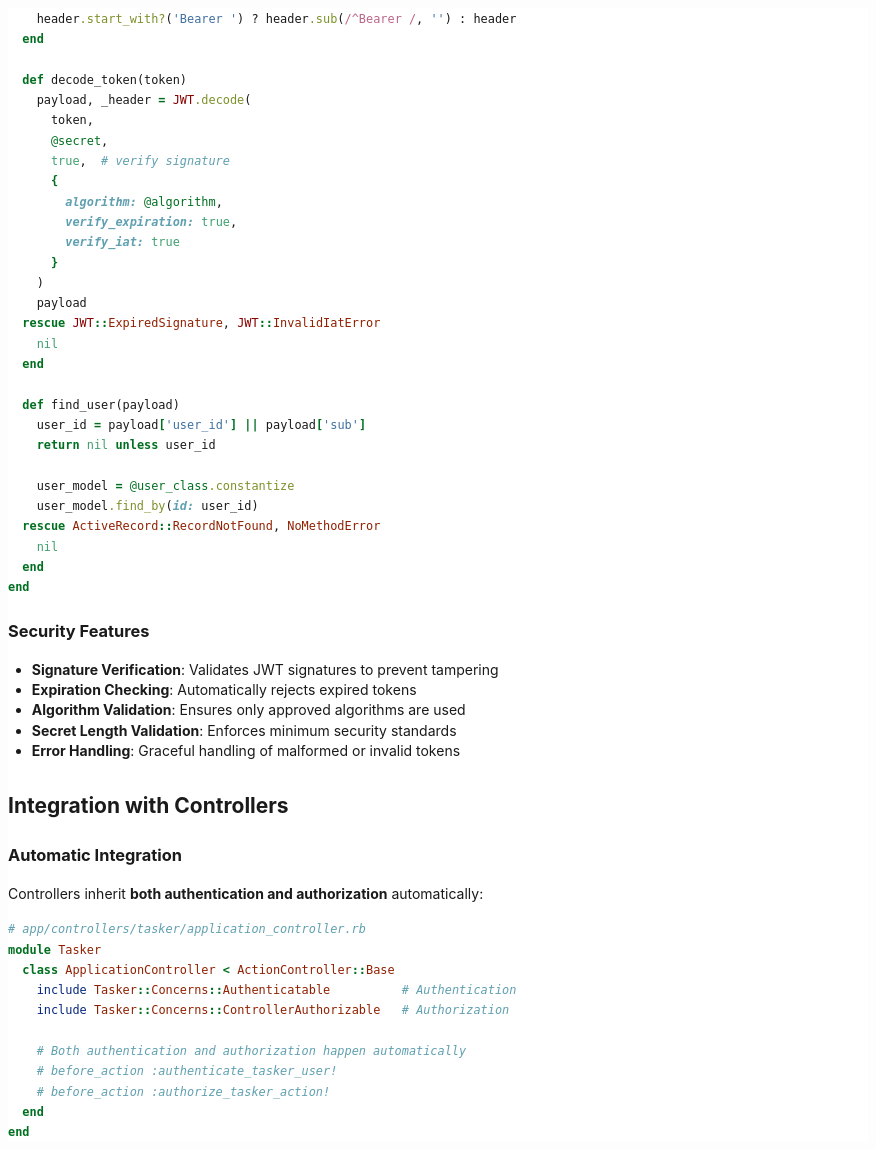```ruby
    header.start_with?('Bearer ') ? header.sub(/^Bearer /, '') : header
  end

  def decode_token(token)
    payload, _header = JWT.decode(
      token,
      @secret,
      true,  # verify signature
      {
        algorithm: @algorithm,
        verify_expiration: true,
        verify_iat: true
      }
    )
    payload
  rescue JWT::ExpiredSignature, JWT::InvalidIatError
    nil
  end

  def find_user(payload)
    user_id = payload['user_id'] || payload['sub']
    return nil unless user_id

    user_model = @user_class.constantize
    user_model.find_by(id: user_id)
  rescue ActiveRecord::RecordNotFound, NoMethodError
    nil
  end
end
```

### Security Features

- **Signature Verification**: Validates JWT signatures to prevent tampering
- **Expiration Checking**: Automatically rejects expired tokens
- **Algorithm Validation**: Ensures only approved algorithms are used
- **Secret Length Validation**: Enforces minimum security standards
- **Error Handling**: Graceful handling of malformed or invalid tokens

## Integration with Controllers

### Automatic Integration

Controllers inherit **both authentication and authorization** automatically:

```ruby
# app/controllers/tasker/application_controller.rb
module Tasker
  class ApplicationController < ActionController::Base
    include Tasker::Concerns::Authenticatable          # Authentication
    include Tasker::Concerns::ControllerAuthorizable   # Authorization

    # Both authentication and authorization happen automatically
    # before_action :authenticate_tasker_user!
    # before_action :authorize_tasker_action!
  end
end
```
